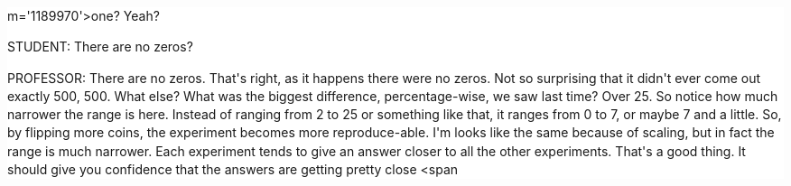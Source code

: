   m='1189970'>one?</span> <span m='1192460'>Yeah?</span> </p><p><span
  m='1192820'>STUDENT:</span> <span m='1193240'>There are</span> <span
  m='1193660'>no</span> <span m='1194080'>zeros?</span> </p><p><span
  m='1194500'>PROFESSOR: There are</span> <span m='1194840'>no</span> <span
  m='1195730'>zeros.</span> <span m='1197850'>That's</span> <span
  m='1198080'>right,</span> <span m='1198950'>as</span> <span
  m='1199160'>it</span> <span m='1199240'>happens</span> <span
  m='1199700'>there</span> <span m='1199790'>were</span> <span
  m='1199880'>no</span> <span m='1200070'>zeros.</span> <span
  m='1204660'>Not</span> <span m='1204950'>so</span> <span
  m='1205120'>surprising</span> <span m='1205850'>that</span> <span
  m='1206000'>it</span> <span m='1206110'>didn't</span> <span
  m='1206350'>ever</span> <span m='1206920'>come</span> <span
  m='1207100'>out</span> <span m='1207290'>exactly</span> <span
  m='1207880'>500,</span> <span m='1208500'>500.</span> <span
  m='1210560'>What</span> <span m='1210840'>else?</span> <span
  m='1214420'>What</span> <span m='1214610'>was</span> <span
  m='1214750'>the</span> <span m='1214850'>biggest</span> <span
  m='1215340'>difference,</span> <span m='1215820'>percentage-wise,</span> <span
  m='1216810'>we</span> <span m='1216930'>saw</span> <span
  m='1217180'>last</span> <span m='1217520'>time?</span> <span
  m='1219030'>Over</span> <span m='1219290'>25.</span> <span
  m='1220930'>So</span> <span m='1221100'>notice</span> <span
  m='1221520'>how</span> <span m='1221660'>much</span> <span
  m='1221930'>narrower</span> <span m='1222640'>the</span> <span
  m='1222770'>range is</span> <span m='1223460'>here.</span> <span
  m='1224940'>Instead</span> <span m='1225370'>of</span> <span
  m='1225500'>ranging</span> <span m='1225910'>from</span> <span
  m='1226110'>2</span> <span m='1226520'>to</span> <span m='1226620'>25</span>
  <span m='1227560'>or</span> <span m='1227710'>something</span> <span
  m='1228090'>like</span> <span m='1228310'>that,</span> <span
  m='1229280'>it</span> <span m='1229480'>ranges</span> <span
  m='1229950'>from</span> <span m='1230150'>0</span> <span m='1230590'>to</span>
  <span m='1231030'>7,</span> <span m='1232200'>or</span> <span
  m='1232420'>maybe</span> <span m='1232650'>7</span> <span
  m='1233000'>and</span> <span m='1233140'>a</span> <span
  m='1233610'>little.</span> <span m='1235620'>So,</span> <span
  m='1236420'>by</span> <span m='1236590'>flipping</span> <span
  m='1237160'>more</span> <span m='1237440'>coins,</span> <span
  m='1239780'>the</span> <span m='1239940'>experiment</span> <span
  m='1240740'>becomes</span> <span m='1241130'>more</span> <span
  m='1241400'>reproduce-able.</span> <span m='1243800'>I'm</span> <span
  m='1245140'>looks</span> <span m='1245610'>like</span> <span
  m='1245870'>the</span> <span m='1245980'>same</span> <span
  m='1246360'>because</span> <span m='1246650'>of</span> <span
  m='1246820'>scaling,</span> <span m='1249010'>but</span> <span
  m='1249270'>in</span> <span m='1249450'>fact</span> <span
  m='1250640'>the</span> <span m='1250760'>range</span> <span
  m='1251330'>is</span> <span m='1251460'>much</span> <span
  m='1251800'>narrower.</span> <span m='1252630'>Each</span> <span
  m='1252890'>experiment</span> <span m='1253720'>tends</span> <span
  m='1254290'>to</span> <span m='1254410'>give</span> <span
  m='1254650'>an</span> <span m='1254730'>answer</span> <span
  m='1255630'>closer</span> <span m='1256720'>to</span> <span
  m='1256840'>all</span> <span m='1257060'>the</span> <span
  m='1257200'>other</span> <span m='1257440'>experiments.</span> <span
  m='1261280'>That's</span> <span m='1261620'>a</span> <span
  m='1261690'>good</span> <span m='1261950'>thing.</span> <span
  m='1263230'>It</span> <span m='1263430'>should</span> <span
  m='1263700'>give</span> <span m='1263910'>you</span> <span
  m='1264100'>confidence</span> <span m='1265700'>that</span> <span
  m='1267110'>the</span> <span m='1267270'>answers</span> <span
  m='1267860'>are</span> <span m='1267950'>getting</span> <span
  m='1268300'>pretty</span> <span m='1268590'>close</span> <span